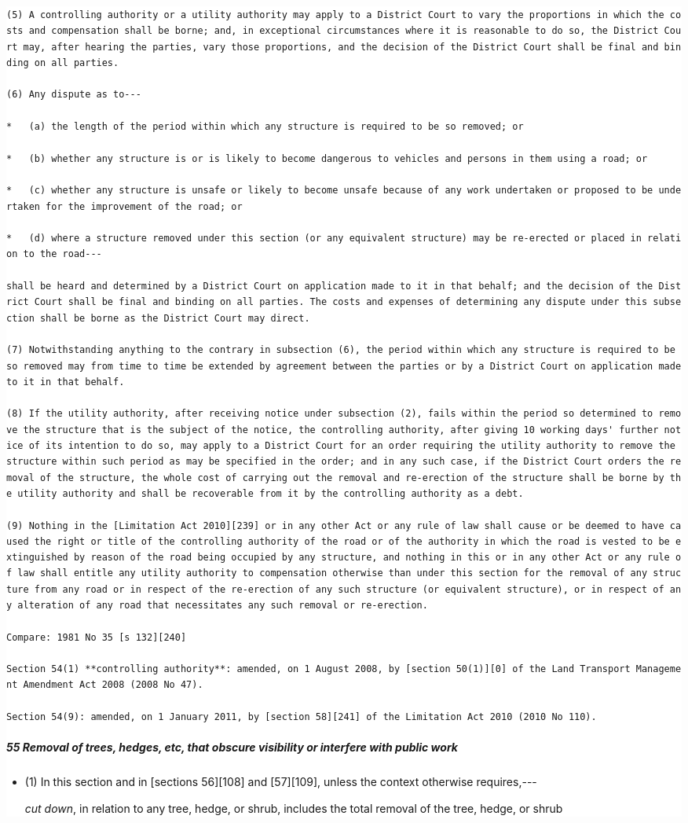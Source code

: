     (5) A controlling authority or a utility authority may apply to a District Court to vary the proportions in which the costs and compensation shall be borne; and, in exceptional circumstances where it is reasonable to do so, the District Court may, after hearing the parties, vary those proportions, and the decision of the District Court shall be final and binding on all parties.
    
    (6) Any dispute as to---
        
    *   (a) the length of the period within which any structure is required to be so removed; or
    
    *   (b) whether any structure is or is likely to become dangerous to vehicles and persons in them using a road; or
    
    *   (c) whether any structure is unsafe or likely to become unsafe because of any work undertaken or proposed to be undertaken for the improvement of the road; or
    
    *   (d) where a structure removed under this section (or any equivalent structure) may be re-erected or placed in relation to the road---
    
    shall be heard and determined by a District Court on application made to it in that behalf; and the decision of the District Court shall be final and binding on all parties. The costs and expenses of determining any dispute under this subsection shall be borne as the District Court may direct.
    
    (7) Notwithstanding anything to the contrary in subsection (6), the period within which any structure is required to be so removed may from time to time be extended by agreement between the parties or by a District Court on application made to it in that behalf.
    
    (8) If the utility authority, after receiving notice under subsection (2), fails within the period so determined to remove the structure that is the subject of the notice, the controlling authority, after giving 10 working days' further notice of its intention to do so, may apply to a District Court for an order requiring the utility authority to remove the structure within such period as may be specified in the order; and in any such case, if the District Court orders the removal of the structure, the whole cost of carrying out the removal and re-erection of the structure shall be borne by the utility authority and shall be recoverable from it by the controlling authority as a debt.
    
    (9) Nothing in the [Limitation Act 2010][239] or in any other Act or any rule of law shall cause or be deemed to have caused the right or title of the controlling authority of the road or of the authority in which the road is vested to be extinguished by reason of the road being occupied by any structure, and nothing in this or in any other Act or any rule of law shall entitle any utility authority to compensation otherwise than under this section for the removal of any structure from any road or in respect of the re-erection of any such structure (or equivalent structure), or in respect of any alteration of any road that necessitates any such removal or re-erection.
    
    Compare: 1981 No 35 [s 132][240]
    
    Section 54(1) **controlling authority**: amended, on 1 August 2008, by [section 50(1)][0] of the Land Transport Management Amendment Act 2008 (2008 No 47).
    
    Section 54(9): amended, on 1 January 2011, by [section 58][241] of the Limitation Act 2010 (2010 No 110).

##### 55 Removal of trees, hedges, etc, that obscure visibility or interfere with public work
    
*   (1) In this section and in [sections 56][108] and [57][109], unless the context otherwise requires,---
    
    _cut down_, in relation to any tree, hedge, or shrub, includes the total removal of the tree, hedge, or shrub
    